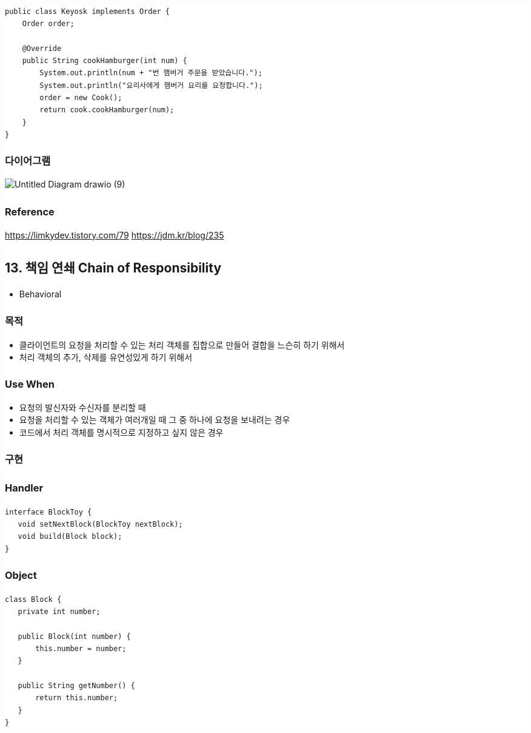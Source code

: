 ```
public class Keyosk implements Order {
    Order order;

    @Override
    public String cookHamburger(int num) {
        System.out.println(num + "번 햄버거 주문을 받았습니다.");
        System.out.println("요리사에게 햄버거 요리를 요청합니다.");
        order = new Cook();
        return cook.cookHamburger(num);
    }
}
```

### 다이어그램
![Untitled Diagram drawio (9)](https://user-images.githubusercontent.com/82352179/150670177-fda642a7-56aa-4492-9be4-1ca833f2132a.png)

### Reference
https://limkydev.tistory.com/79
https://jdm.kr/blog/235


## 13. 책임 연쇄 Chain of Responsibility
* Behavioral

### 목적
* 클라이언트의 요청을 처리할 수 있는 처리 객체를 집합으로 만들어 결합을 느슨히 하기 위해서
* 처리 객체의 추가, 삭제를 유연성있게 하기 위해서

### Use When
* 요청의 발신자와 수신자를 분리할 때
* 요청을 처리할 수 있는 객체가 여러개일 때 그 중 하나에 요청을 보내려는 경우
* 코드에서 처리 객체를 명시적으로 지정하고 싶지 않은 경우

### 구현
### Handler
```
interface BlockToy {
   void setNextBlock(BlockToy nextBlock);
   void build(Block block);
}
```

### Object
```
class Block {
   private int number;
   
   public Block(int number) {
       this.number = number;
   }
   
   public String getNumber() {
       return this.number;
   }
}
```
